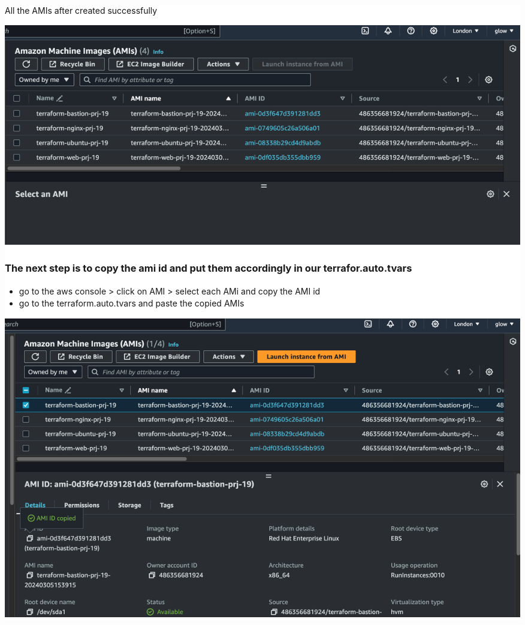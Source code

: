All the AMIs after created successfully

![alt text](images/19.29.png)

### The next step is to copy the ami id and put them accordingly in our terrafor.auto.tvars

- go to the aws console > click on AMI > select each AMi and copy the AMI id
- go to the terraform.auto.tvars and paste the copied AMIs

![alt text](images/19.30.png)
